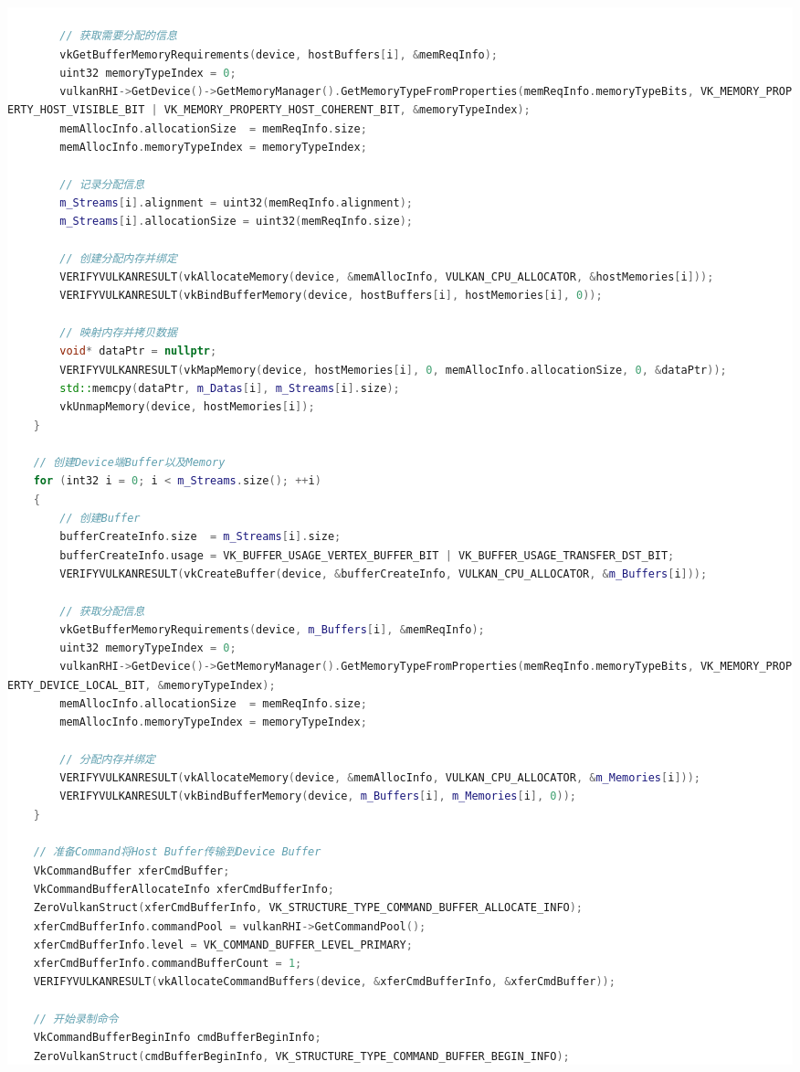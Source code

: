 ```c++

		// 获取需要分配的信息
		vkGetBufferMemoryRequirements(device, hostBuffers[i], &memReqInfo);
		uint32 memoryTypeIndex = 0;
		vulkanRHI->GetDevice()->GetMemoryManager().GetMemoryTypeFromProperties(memReqInfo.memoryTypeBits, VK_MEMORY_PROPERTY_HOST_VISIBLE_BIT | VK_MEMORY_PROPERTY_HOST_COHERENT_BIT, &memoryTypeIndex);
		memAllocInfo.allocationSize  = memReqInfo.size;
		memAllocInfo.memoryTypeIndex = memoryTypeIndex;

		// 记录分配信息
		m_Streams[i].alignment = uint32(memReqInfo.alignment);
		m_Streams[i].allocationSize = uint32(memReqInfo.size);
		
		// 创建分配内存并绑定
		VERIFYVULKANRESULT(vkAllocateMemory(device, &memAllocInfo, VULKAN_CPU_ALLOCATOR, &hostMemories[i]));
		VERIFYVULKANRESULT(vkBindBufferMemory(device, hostBuffers[i], hostMemories[i], 0));

		// 映射内存并拷贝数据
		void* dataPtr = nullptr;
		VERIFYVULKANRESULT(vkMapMemory(device, hostMemories[i], 0, memAllocInfo.allocationSize, 0, &dataPtr));
		std::memcpy(dataPtr, m_Datas[i], m_Streams[i].size);
		vkUnmapMemory(device, hostMemories[i]);
	}
	
	// 创建Device端Buffer以及Memory
	for (int32 i = 0; i < m_Streams.size(); ++i)
	{
		// 创建Buffer
		bufferCreateInfo.size  = m_Streams[i].size;
		bufferCreateInfo.usage = VK_BUFFER_USAGE_VERTEX_BUFFER_BIT | VK_BUFFER_USAGE_TRANSFER_DST_BIT;
		VERIFYVULKANRESULT(vkCreateBuffer(device, &bufferCreateInfo, VULKAN_CPU_ALLOCATOR, &m_Buffers[i]));

		// 获取分配信息
		vkGetBufferMemoryRequirements(device, m_Buffers[i], &memReqInfo);
		uint32 memoryTypeIndex = 0;
		vulkanRHI->GetDevice()->GetMemoryManager().GetMemoryTypeFromProperties(memReqInfo.memoryTypeBits, VK_MEMORY_PROPERTY_DEVICE_LOCAL_BIT, &memoryTypeIndex);
		memAllocInfo.allocationSize  = memReqInfo.size;
		memAllocInfo.memoryTypeIndex = memoryTypeIndex;
		
		// 分配内存并绑定
		VERIFYVULKANRESULT(vkAllocateMemory(device, &memAllocInfo, VULKAN_CPU_ALLOCATOR, &m_Memories[i]));
		VERIFYVULKANRESULT(vkBindBufferMemory(device, m_Buffers[i], m_Memories[i], 0));
	}
	
	// 准备Command将Host Buffer传输到Device Buffer
	VkCommandBuffer xferCmdBuffer;
	VkCommandBufferAllocateInfo xferCmdBufferInfo;
	ZeroVulkanStruct(xferCmdBufferInfo, VK_STRUCTURE_TYPE_COMMAND_BUFFER_ALLOCATE_INFO);
	xferCmdBufferInfo.commandPool = vulkanRHI->GetCommandPool();
	xferCmdBufferInfo.level = VK_COMMAND_BUFFER_LEVEL_PRIMARY;
	xferCmdBufferInfo.commandBufferCount = 1;
	VERIFYVULKANRESULT(vkAllocateCommandBuffers(device, &xferCmdBufferInfo, &xferCmdBuffer));

	// 开始录制命令
	VkCommandBufferBeginInfo cmdBufferBeginInfo;
	ZeroVulkanStruct(cmdBufferBeginInfo, VK_STRUCTURE_TYPE_COMMAND_BUFFER_BEGIN_INFO);
```